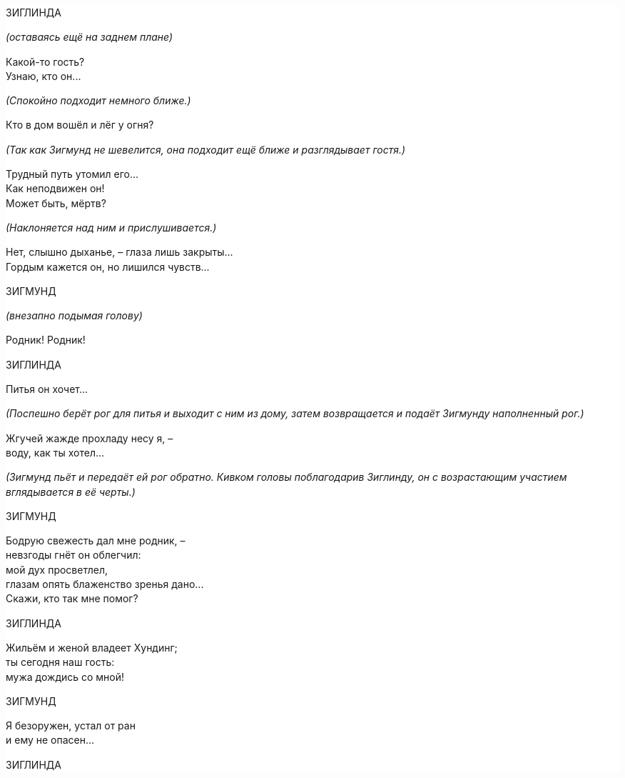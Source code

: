 ЗИГЛИНДА

*(оставаясь ещё на заднем плане)*

Какой-то гость?  
Узнаю, кто он...

*(Спокойно подходит немного ближе.)*

Кто в дом вошёл и лёг у огня?

*(Так как Зигмунд не шевелится, она подходит ещё ближе и разглядывает гостя.)*

Трудный путь утомил его...  
Как неподвижен он!  
Может быть, мёртв?

*(Наклоняется над ним и прислушивается.)*

Нет, слышно дыханье, – глаза лишь закрыты...  
Гордым кажется он, но лишился чувств...

ЗИГМУНД

*(внезапно подымая голову)*

Родник! Родник!

ЗИГЛИНДА

Питья он хочет...

*(Поспешно берёт рог для питья и выходит с ним из дому, затем возвращается и подаёт Зигмунду наполненный рог.)*

Жгучей жажде прохладу несу я, –  
воду, как ты хотел...

*(Зигмунд пьёт и передаёт ей рог обратно. Кивком головы поблагодарив Зиглинду, он с возрастающим участием вглядывается в её черты.)*

ЗИГМУНД

Бодрую свежесть дал мне родник, –  
невзгоды гнёт он облегчил:  
мой дух просветлел,  
глазам опять блаженство зренья дано...  
Скажи, кто так мне помог?

ЗИГЛИНДА

Жильём и женой владеет Хундинг;  
ты сегодня наш гость:  
мужа дождись со мной!

ЗИГМУНД

Я безоружен, устал от ран  
и ему не опасен...

ЗИГЛИНДА
